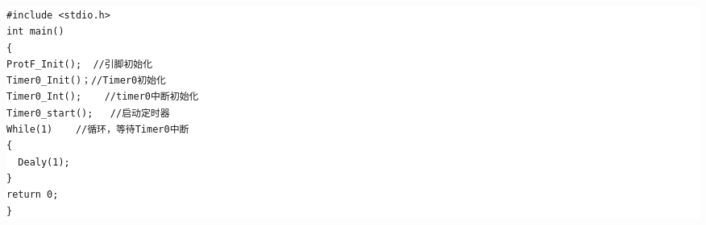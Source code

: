 ```
#include <stdio.h>
int main()
{
ProtF_Init();  //引脚初始化
Timer0_Init()；//Timer0初始化
Timer0_Int();    //timer0中断初始化
Timer0_start();   //启动定时器
While(1)    //循环，等待Timer0中断
{
  Dealy(1);
}
return 0;
}

```